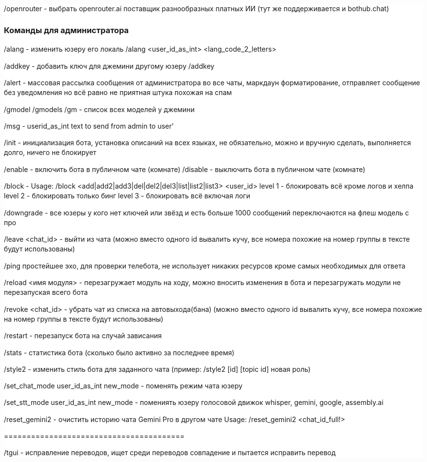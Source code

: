 /openrouter - выбрать openrouter.ai поставщик разнообразных платных ИИ (тут же поддерживается и bothub.chat)


### Команды для администратора

/alang - изменить юзеру его локаль /alang <user_id_as_int> <lang_code_2_letters>

/addkey - добавить ключ для джемини другому юзеру /addkey <uid> <key>

/alert - массовая рассылка сообщения от администратора во все чаты, маркдаун форматирование, отправляет сообщение без уведомления но всё равно не приятная штука похожая на спам

/gmodel /gmodels /gm - список всех моделей у джемини

/msg - userid_as_int text to send from admin to user'

/init - инициализация бота, установка описаний на всех языках, не обязательно, можно и вручную сделать, выполняется долго, ничего не блокирует

/enable - включить бота в публичном чате (комнате)
/disable - выключить бота в публичном чате (комнате)

/block - Usage: /block <add|add2|add3|del|del2|del3|list|list2|list3> <user_id>
level 1 - блокировать всё кроме логов и хелпа
level 2 - блокировать только бинг
level 3 - блокировать всё включая логи

/downgrade - все юзеры у кого нет ключей или звёзд и есть больше 1000 сообщений переключаются на флеш модель с про

/leave <chat_id> - выйти из чата (можно вместо одного id вывалить кучу, все номера похожие на номер группы в тексте будут использованы)

/ping простейшее эхо, для проверки телебота, не использует никаких ресурсов кроме самых необходимых для ответа

/reload <имя модуля> - перезагружает модуль на ходу, можно вносить изменения в бота и перезагружать модули не перезапуская всего бота

/revoke <chat_id> - убрать чат из списка на автовыхода(бана) (можно вместо одного id вывалить кучу, все номера похожие на номер группы в тексте будут использованы)

/restart - перезапуск бота на случай зависания

/stats - статистика бота (сколько было активно за последнее время)

/style2 - изменить стиль бота для заданного чата (пример: /style2 [id] [topic id] новая роль)

/set_chat_mode user_id_as_int new_mode - поменять режим чата юзеру

/set_stt_mode user_id_as_int new_mode - помениять юзеру голосовой движок whisper, gemini, google, assembly.ai

/reset_gemini2 - очистить историю чата Gemini Pro в другом чате Usage: /reset_gemini2 <chat_id_full!>

========================================

/tgui - исправление переводов, ищет среди переводов совпадение и пытается исправить перевод
